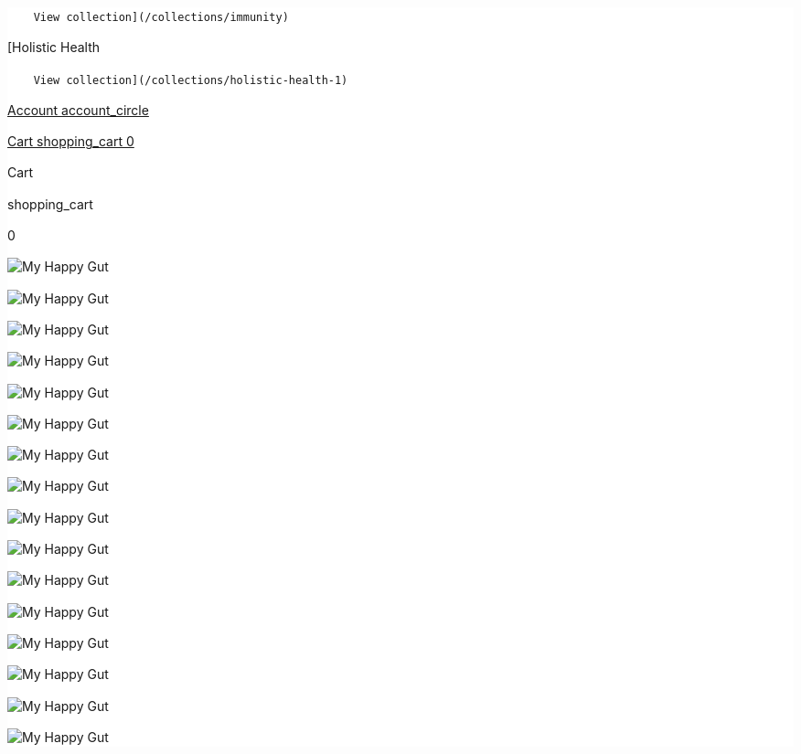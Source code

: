         View collection](/collections/immunity)

[Holistic Health



        View collection](/collections/holistic-health-1)

[Account
account_circle](https://account.cosmix.in?locale=en)

[Cart
shopping_cart
0](/cart)

Cart

shopping_cart

0

![My Happy Gut](//cosmix.in/cdn/shop/files/MHG_-_gallery_image_1.png?crop=center&height=200&v=1725430643&width=200)

![My Happy Gut](//cosmix.in/cdn/shop/files/MHG_-_gallery_image_2.png?crop=center&height=200&v=1725430643&width=200)

![My Happy Gut](//cosmix.in/cdn/shop/files/MHG_-_gallery_image_3.png?crop=center&height=200&v=1725430643&width=200)

![My Happy Gut](//cosmix.in/cdn/shop/files/MHG_-_gallery_image_4.png?crop=center&height=200&v=1725430643&width=200)

![My Happy Gut](//cosmix.in/cdn/shop/files/3_5_d0c1e6e3-4970-4cc2-80b4-bf3d459f6b01.png?crop=center&height=200&v=1721818246&width=200)

![My Happy Gut](//cosmix.in/cdn/shop/files/2_7_7878c855-67d2-4d61-94c7-2c1ec1cfaed7.png?crop=center&height=200&v=1721818270&width=200)

![My Happy Gut](//cosmix.in/cdn/shop/files/4_5_a893271c-47ed-47ce-beb2-16df29b96979.png?crop=center&height=200&v=1721818301&width=200)

![My Happy Gut](//cosmix.in/cdn/shop/files/5_5_30459779-cc0f-4f29-981c-e0ec71f2b86e.png?crop=center&height=200&v=1721818301&width=200)

![My Happy Gut](//cosmix.in/cdn/shop/files/Refillpouch1_1.png?crop=center&height=200&v=1721883905&width=200)

![My Happy Gut](//cosmix.in/cdn/shop/files/Refillbulk_1.png?crop=center&height=200&v=1721883930&width=200)

![My Happy Gut](//cosmix.in/cdn/shop/files/MHG_-_gallery_image_1.png?v=1725430643&width=1000)

![My Happy Gut](//cosmix.in/cdn/shop/files/MHG_-_gallery_image_2.png?v=1725430643&width=1000)

![My Happy Gut](//cosmix.in/cdn/shop/files/MHG_-_gallery_image_3.png?v=1725430643&width=1000)

![My Happy Gut](//cosmix.in/cdn/shop/files/MHG_-_gallery_image_4.png?v=1725430643&width=1000)

![My Happy Gut](//cosmix.in/cdn/shop/files/3_5_d0c1e6e3-4970-4cc2-80b4-bf3d459f6b01.png?v=1721818246&width=1000)

![My Happy Gut](//cosmix.in/cdn/shop/files/2_7_7878c855-67d2-4d61-94c7-2c1ec1cfaed7.png?v=1721818270&width=1000)
